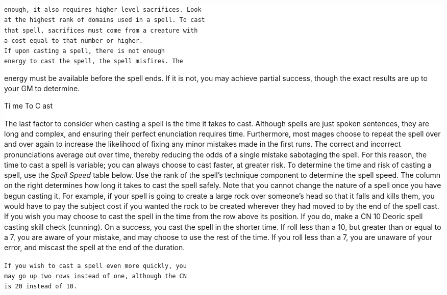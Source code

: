 ```
enough, it also requires higher level sacrifices. Look
at the highest rank of domains used in a spell. To cast
that spell, sacrifices must come from a creature with
a cost equal to that number or higher.
If upon casting a spell, there is not enough
energy to cast the spell, the spell misfires. The
```

energy must be available before the spell ends. If it is
not, you may achieve partial success, though the
exact results are up to your GM to determine.

Ti me To C ast

The last factor to consider when casting a spell is
the time it takes to cast. Although spells are just
spoken sentences, they are long and complex, and
ensuring their perfect enunciation requires time.
Furthermore, most mages choose to repeat the spell
over and over again to increase the likelihood of
fixing any minor mistakes made in the first runs. The
correct and incorrect pronunciations average out
over time, thereby reducing the odds of a single
mistake sabotaging the spell. For this reason, the
time to cast a spell is variable; you can always
choose to cast faster, at greater risk.
To determine the time and risk of casting a spell,
use the _Spell Speed_ table below. Use the rank of the
spell’s technique component to determine the spell
speed. The column on the right determines how long
it takes to cast the spell safely. Note that you cannot
change the nature of a spell once you have begun
casting it. For example, if your spell is going to
create a large rock over someone’s head so that it
falls and kills them, you would have to pay the
subject cost if you wanted the rock to be created
wherever they had moved to by the end of the spell
cast.
If you wish you may choose to cast the spell in
the time from the row above its position. If you do,
make a CN 10 Deoric spell casting skill check
(cunning). On a success, you cast the spell in the
shorter time. If roll less than a 10, but greater than or
equal to a 7, you are aware of your mistake, and may
choose to use the rest of the time. If you roll less
than a 7, you are unaware of your error, and miscast
the spell at the end of the duration.

```
If you wish to cast a spell even more quickly, you
may go up two rows instead of one, although the CN
is 20 instead of 10.
```
